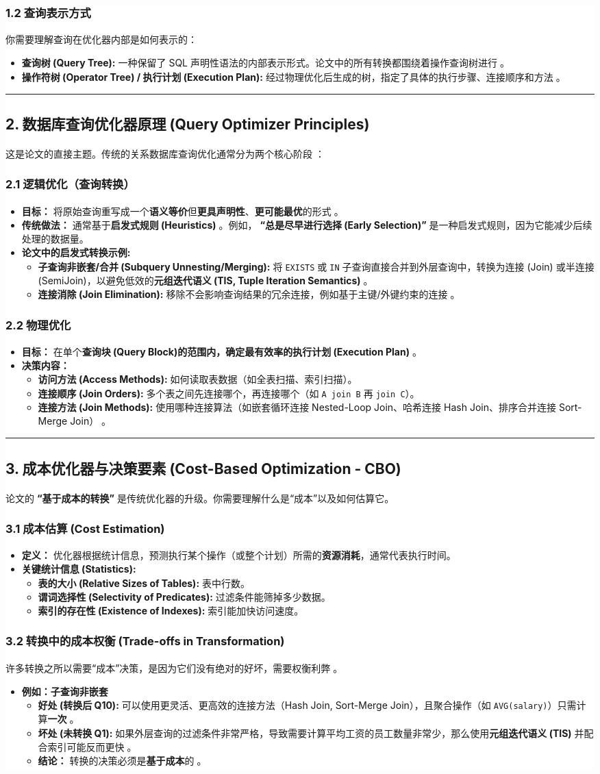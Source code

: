 ### 1.2 查询表示方式

你需要理解查询在优化器内部是如何表示的：

  * **查询树 (Query Tree):** 一种保留了 SQL 声明性语法的内部表示形式。论文中的所有转换都围绕着操作查询树进行 。
  * **操作符树 (Operator Tree) / 执行计划 (Execution Plan):** 经过物理优化后生成的树，指定了具体的执行步骤、连接顺序和方法 。

-----

## 2\. 数据库查询优化器原理 (Query Optimizer Principles)

这是论文的直接主题。传统的关系数据库查询优化通常分为两个核心阶段 ：

### 2.1 逻辑优化（查询转换）

  * **目标：** 将原始查询重写成一个**语义等价**但**更具声明性**、**更可能最优**的形式 。
  * **传统做法：** 通常基于**启发式规则 (Heuristics)** 。例如， **“总是尽早进行选择 (Early Selection)”** 是一种启发式规则，因为它能减少后续处理的数据量。
  * **论文中的启发式转换示例:**
      * **子查询非嵌套/合并 (Subquery Unnesting/Merging):** 将 `EXISTS` 或 `IN` 子查询直接合并到外层查询中，转换为连接 (Join) 或半连接 (SemiJoin)，以避免低效的**元组迭代语义 (TIS, Tuple Iteration Semantics)** 。
      * **连接消除 (Join Elimination):** 移除不会影响查询结果的冗余连接，例如基于主键/外键约束的连接 。

### 2.2 物理优化

  * **目标：** 在单个**查询块 (Query Block)的范围内，确定最有效率的执行计划 (Execution Plan)** 。
  * **决策内容：**
      * **访问方法 (Access Methods):** 如何读取表数据（如全表扫描、索引扫描）。
      * **连接顺序 (Join Orders):** 多个表之间先连接哪个，再连接哪个（如 `A join B` 再 `join C`）。
      * **连接方法 (Join Methods):** 使用哪种连接算法（如嵌套循环连接 Nested-Loop Join、哈希连接 Hash Join、排序合并连接 Sort-Merge Join） 。

-----

## 3\. 成本优化器与决策要素 (Cost-Based Optimization - CBO)

论文的 **“基于成本的转换”** 是传统优化器的升级。你需要理解什么是“成本”以及如何估算它。

### 3.1 成本估算 (Cost Estimation)

  * **定义：** 优化器根据统计信息，预测执行某个操作（或整个计划）所需的**资源消耗**，通常代表执行时间。
  * **关键统计信息 (Statistics):**
      * **表的大小 (Relative Sizes of Tables):** 表中行数。
      * **谓词选择性 (Selectivity of Predicates):** 过滤条件能筛掉多少数据。
      * **索引的存在性 (Existence of Indexes):** 索引能加快访问速度。

### 3.2 转换中的成本权衡 (Trade-offs in Transformation)

许多转换之所以需要“成本”决策，是因为它们没有绝对的好坏，需要权衡利弊 。

  * **例如：子查询非嵌套**
      * **好处 (转换后 Q10):** 可以使用更灵活、更高效的连接方法（Hash Join, Sort-Merge Join），且聚合操作（如 `AVG(salary)`）只需计算**一次** 。
      * **坏处 (未转换 Q1):** 如果外层查询的过滤条件非常严格，导致需要计算平均工资的员工数量非常少，那么使用**元组迭代语义 (TIS)** 并配合索引可能反而更快 。
      * **结论：** 转换的决策必须是**基于成本**的 。
